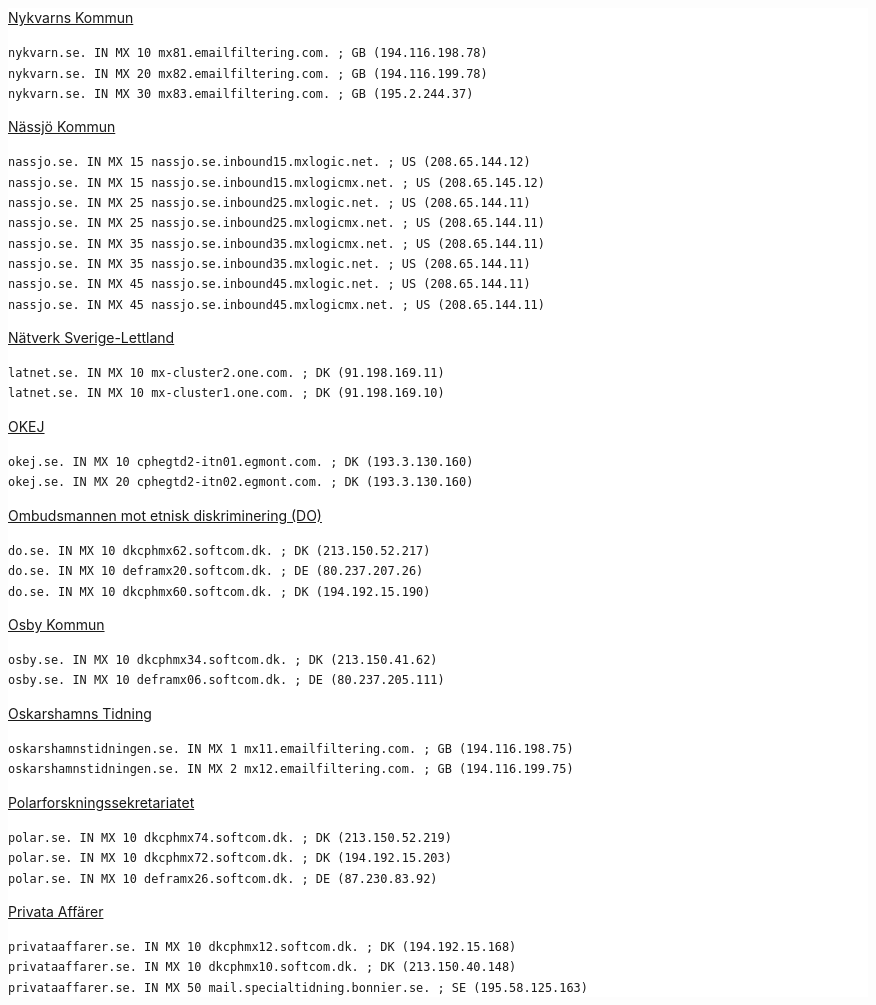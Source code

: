 [Nykvarns Kommun](http://www.nykvarn.se/)
```
nykvarn.se. IN MX 10 mx81.emailfiltering.com. ; GB (194.116.198.78)
nykvarn.se. IN MX 20 mx82.emailfiltering.com. ; GB (194.116.199.78)
nykvarn.se. IN MX 30 mx83.emailfiltering.com. ; GB (195.2.244.37)
```

[Nässjö Kommun](http://www.nassjo.se/)
```
nassjo.se. IN MX 15 nassjo.se.inbound15.mxlogic.net. ; US (208.65.144.12)
nassjo.se. IN MX 15 nassjo.se.inbound15.mxlogicmx.net. ; US (208.65.145.12)
nassjo.se. IN MX 25 nassjo.se.inbound25.mxlogic.net. ; US (208.65.144.11)
nassjo.se. IN MX 25 nassjo.se.inbound25.mxlogicmx.net. ; US (208.65.144.11)
nassjo.se. IN MX 35 nassjo.se.inbound35.mxlogicmx.net. ; US (208.65.144.11)
nassjo.se. IN MX 35 nassjo.se.inbound35.mxlogic.net. ; US (208.65.144.11)
nassjo.se. IN MX 45 nassjo.se.inbound45.mxlogic.net. ; US (208.65.144.11)
nassjo.se. IN MX 45 nassjo.se.inbound45.mxlogicmx.net. ; US (208.65.144.11)
```

[Nätverk Sverige-Lettland](http://www.latnet.se/)
```
latnet.se. IN MX 10 mx-cluster2.one.com. ; DK (91.198.169.11)
latnet.se. IN MX 10 mx-cluster1.one.com. ; DK (91.198.169.10)
```

[OKEJ](http://www.okej.se/)
```
okej.se. IN MX 10 cphegtd2-itn01.egmont.com. ; DK (193.3.130.160)
okej.se. IN MX 20 cphegtd2-itn02.egmont.com. ; DK (193.3.130.160)
```

[Ombudsmannen mot etnisk diskriminering (DO)](http://www.do.se/)
```
do.se. IN MX 10 dkcphmx62.softcom.dk. ; DK (213.150.52.217)
do.se. IN MX 10 deframx20.softcom.dk. ; DE (80.237.207.26)
do.se. IN MX 10 dkcphmx60.softcom.dk. ; DK (194.192.15.190)
```

[Osby Kommun](http://www.osby.se/)
```
osby.se. IN MX 10 dkcphmx34.softcom.dk. ; DK (213.150.41.62)
osby.se. IN MX 10 deframx06.softcom.dk. ; DE (80.237.205.111)
```

[Oskarshamns Tidning](http://www.oskarshamnstidningen.se/)
```
oskarshamnstidningen.se. IN MX 1 mx11.emailfiltering.com. ; GB (194.116.198.75)
oskarshamnstidningen.se. IN MX 2 mx12.emailfiltering.com. ; GB (194.116.199.75)
```

[Polarforskningssekretariatet](http://www.polar.se/)
```
polar.se. IN MX 10 dkcphmx74.softcom.dk. ; DK (213.150.52.219)
polar.se. IN MX 10 dkcphmx72.softcom.dk. ; DK (194.192.15.203)
polar.se. IN MX 10 deframx26.softcom.dk. ; DE (87.230.83.92)
```

[Privata Affärer](http://www.privataaffarer.se/)
```
privataaffarer.se. IN MX 10 dkcphmx12.softcom.dk. ; DK (194.192.15.168)
privataaffarer.se. IN MX 10 dkcphmx10.softcom.dk. ; DK (213.150.40.148)
privataaffarer.se. IN MX 50 mail.specialtidning.bonnier.se. ; SE (195.58.125.163)
```
